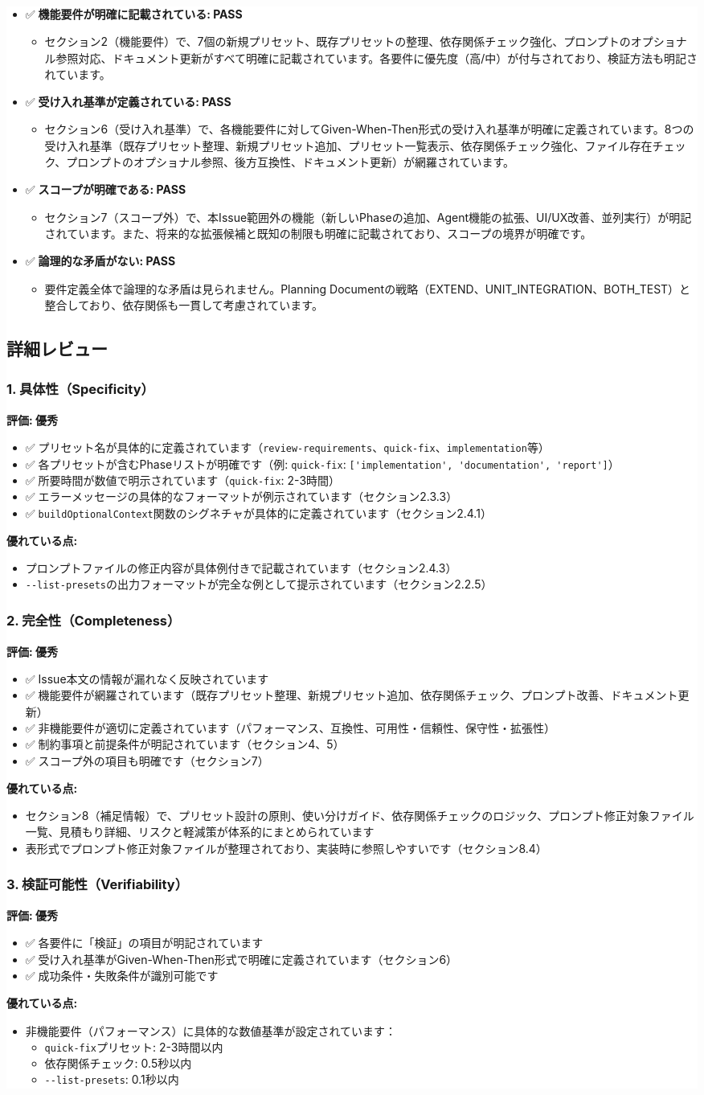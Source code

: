 - ✅ **機能要件が明確に記載されている: PASS**
  - セクション2（機能要件）で、7個の新規プリセット、既存プリセットの整理、依存関係チェック強化、プロンプトのオプショナル参照対応、ドキュメント更新がすべて明確に記載されています。各要件に優先度（高/中）が付与されており、検証方法も明記されています。

- ✅ **受け入れ基準が定義されている: PASS**
  - セクション6（受け入れ基準）で、各機能要件に対してGiven-When-Then形式の受け入れ基準が明確に定義されています。8つの受け入れ基準（既存プリセット整理、新規プリセット追加、プリセット一覧表示、依存関係チェック強化、ファイル存在チェック、プロンプトのオプショナル参照、後方互換性、ドキュメント更新）が網羅されています。

- ✅ **スコープが明確である: PASS**
  - セクション7（スコープ外）で、本Issue範囲外の機能（新しいPhaseの追加、Agent機能の拡張、UI/UX改善、並列実行）が明記されています。また、将来的な拡張候補と既知の制限も明確に記載されており、スコープの境界が明確です。

- ✅ **論理的な矛盾がない: PASS**
  - 要件定義全体で論理的な矛盾は見られません。Planning Documentの戦略（EXTEND、UNIT_INTEGRATION、BOTH_TEST）と整合しており、依存関係も一貫して考慮されています。

## 詳細レビュー

### 1. 具体性（Specificity）

**評価: 優秀**

- ✅ プリセット名が具体的に定義されています（`review-requirements`、`quick-fix`、`implementation`等）
- ✅ 各プリセットが含むPhaseリストが明確です（例: `quick-fix`: `['implementation', 'documentation', 'report']`）
- ✅ 所要時間が数値で明示されています（`quick-fix`: 2-3時間）
- ✅ エラーメッセージの具体的なフォーマットが例示されています（セクション2.3.3）
- ✅ `buildOptionalContext`関数のシグネチャが具体的に定義されています（セクション2.4.1）

**優れている点:**
- プロンプトファイルの修正内容が具体例付きで記載されています（セクション2.4.3）
- `--list-presets`の出力フォーマットが完全な例として提示されています（セクション2.2.5）

### 2. 完全性（Completeness）

**評価: 優秀**

- ✅ Issue本文の情報が漏れなく反映されています
- ✅ 機能要件が網羅されています（既存プリセット整理、新規プリセット追加、依存関係チェック、プロンプト改善、ドキュメント更新）
- ✅ 非機能要件が適切に定義されています（パフォーマンス、互換性、可用性・信頼性、保守性・拡張性）
- ✅ 制約事項と前提条件が明記されています（セクション4、5）
- ✅ スコープ外の項目も明確です（セクション7）

**優れている点:**
- セクション8（補足情報）で、プリセット設計の原則、使い分けガイド、依存関係チェックのロジック、プロンプト修正対象ファイル一覧、見積もり詳細、リスクと軽減策が体系的にまとめられています
- 表形式でプロンプト修正対象ファイルが整理されており、実装時に参照しやすいです（セクション8.4）

### 3. 検証可能性（Verifiability）

**評価: 優秀**

- ✅ 各要件に「検証」の項目が明記されています
- ✅ 受け入れ基準がGiven-When-Then形式で明確に定義されています（セクション6）
- ✅ 成功条件・失敗条件が識別可能です

**優れている点:**
- 非機能要件（パフォーマンス）に具体的な数値基準が設定されています：
  - `quick-fix`プリセット: 2-3時間以内
  - 依存関係チェック: 0.5秒以内
  - `--list-presets`: 0.1秒以内
